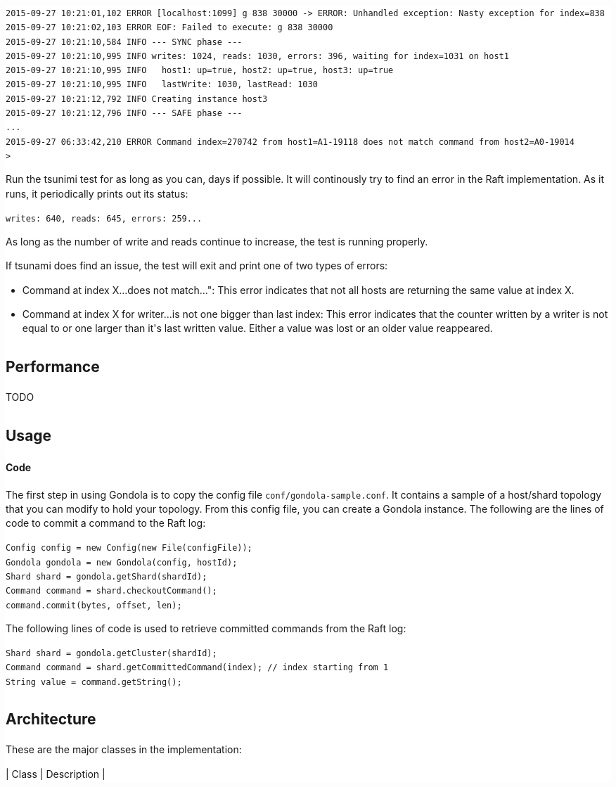 ```
2015-09-27 10:21:01,102 ERROR [localhost:1099] g 838 30000 -> ERROR: Unhandled exception: Nasty exception for index=838
2015-09-27 10:21:02,103 ERROR EOF: Failed to execute: g 838 30000
2015-09-27 10:21:10,584 INFO --- SYNC phase ---
2015-09-27 10:21:10,995 INFO writes: 1024, reads: 1030, errors: 396, waiting for index=1031 on host1
2015-09-27 10:21:10,995 INFO   host1: up=true, host2: up=true, host3: up=true
2015-09-27 10:21:10,995 INFO   lastWrite: 1030, lastRead: 1030
2015-09-27 10:21:12,792 INFO Creating instance host3
2015-09-27 10:21:12,796 INFO --- SAFE phase ---
...
2015-09-27 06:33:42,210 ERROR Command index=270742 from host1=A1-19118 does not match command from host2=A0-19014
>
```
Run the tsunimi test for as long as you can, days if possible. It will continously try to find an error in the Raft implementation. As it runs, it periodically prints out its status:
```
writes: 640, reads: 645, errors: 259...
```
As long as the number of write and reads continue to increase, the test is running properly.

If tsunami does find an issue, the test will exit and print one of two types of errors:

* Command at index X...does not match...": This error indicates that
  not all hosts are returning the same value at index X.

* Command at index X for writer...is not one bigger than last index:
  This error indicates that the counter written by a writer is not
  equal to or one larger than it's last written value. Either a value
  was lost or an older value reappeared.


## Performance

TODO

## Usage

#### Code

The first step in using Gondola is to copy the config file
```conf/gondola-sample.conf```. It contains a sample of a host/shard
topology that you can modify to hold your topology.
From this config file, you can create a Gondola instance.
The following are the lines of code to commit a command to the Raft log:
```
Config config = new Config(new File(configFile));
Gondola gondola = new Gondola(config, hostId);
Shard shard = gondola.getShard(shardId);
Command command = shard.checkoutCommand();
command.commit(bytes, offset, len);
```

The following lines of code is used to retrieve committed commands from the Raft log:
```
Shard shard = gondola.getCluster(shardId);
Command command = shard.getCommittedCommand(index); // index starting from 1
String value = command.getString();
```

## Architecture

These are the major classes in the implementation:

| Class   | Description |
```